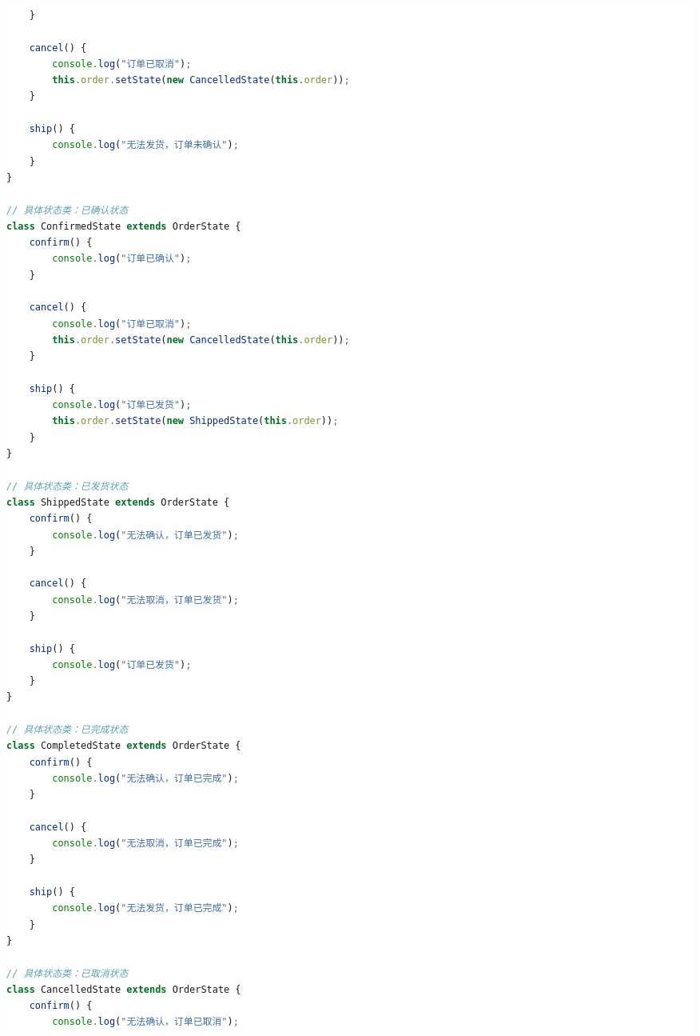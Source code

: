 ```js
    }

    cancel() {
        console.log("订单已取消");
        this.order.setState(new CancelledState(this.order));
    }

    ship() {
        console.log("无法发货，订单未确认");
    }
}

// 具体状态类：已确认状态
class ConfirmedState extends OrderState {
    confirm() {
        console.log("订单已确认");
    }

    cancel() {
        console.log("订单已取消");
        this.order.setState(new CancelledState(this.order));
    }

    ship() {
        console.log("订单已发货");
        this.order.setState(new ShippedState(this.order));
    }
}

// 具体状态类：已发货状态
class ShippedState extends OrderState {
    confirm() {
        console.log("无法确认，订单已发货");
    }

    cancel() {
        console.log("无法取消，订单已发货");
    }

    ship() {
        console.log("订单已发货");
    }
}

// 具体状态类：已完成状态
class CompletedState extends OrderState {
    confirm() {
        console.log("无法确认，订单已完成");
    }

    cancel() {
        console.log("无法取消，订单已完成");
    }

    ship() {
        console.log("无法发货，订单已完成");
    }
}

// 具体状态类：已取消状态
class CancelledState extends OrderState {
    confirm() {
        console.log("无法确认，订单已取消");
```